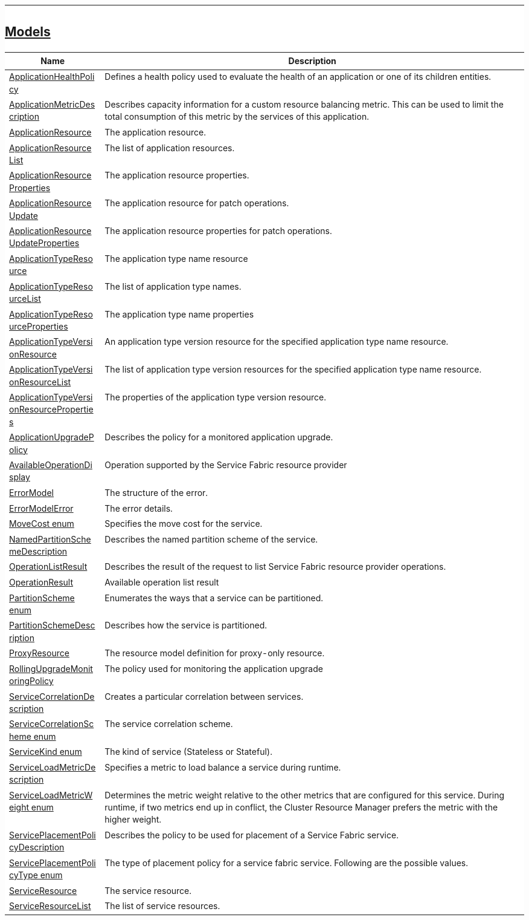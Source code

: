 ----
## [Models](sfrp-2017-07-01-preview-index-models.md)

| Name | Description |
| --- | --- |
| [ApplicationHealthPolicy](sfrp-2017-07-01-preview-model-applicationhealthpolicy.md) | Defines a health policy used to evaluate the health of an application or one of its children entities.<br/> |
| [ApplicationMetricDescription](sfrp-2017-07-01-preview-model-applicationmetricdescription.md) | Describes capacity information for a custom resource balancing metric. This can be used to limit the total consumption of this metric by the services of this application.<br/> |
| [ApplicationResource](sfrp-2017-07-01-preview-model-applicationresource.md) | The application resource.<br/> |
| [ApplicationResourceList](sfrp-2017-07-01-preview-model-applicationresourcelist.md) | The list of application resources.<br/> |
| [ApplicationResourceProperties](sfrp-2017-07-01-preview-model-applicationresourceproperties.md) | The application resource properties.<br/> |
| [ApplicationResourceUpdate](sfrp-2017-07-01-preview-model-applicationresourceupdate.md) | The application resource for patch operations.<br/> |
| [ApplicationResourceUpdateProperties](sfrp-2017-07-01-preview-model-applicationresourceupdateproperties.md) | The application resource properties for patch operations.<br/> |
| [ApplicationTypeResource](sfrp-2017-07-01-preview-model-applicationtyperesource.md) | The application type name resource<br/> |
| [ApplicationTypeResourceList](sfrp-2017-07-01-preview-model-applicationtyperesourcelist.md) | The list of application type names.<br/> |
| [ApplicationTypeResourceProperties](sfrp-2017-07-01-preview-model-applicationtyperesourceproperties.md) | The application type name properties<br/> |
| [ApplicationTypeVersionResource](sfrp-2017-07-01-preview-model-applicationtypeversionresource.md) | An application type version resource for the specified application type name resource.<br/> |
| [ApplicationTypeVersionResourceList](sfrp-2017-07-01-preview-model-applicationtypeversionresourcelist.md) | The list of application type version resources for the specified application type name resource.<br/> |
| [ApplicationTypeVersionResourceProperties](sfrp-2017-07-01-preview-model-applicationtypeversionresourceproperties.md) | The properties of the application type version resource.<br/> |
| [ApplicationUpgradePolicy](sfrp-2017-07-01-preview-model-applicationupgradepolicy.md) | Describes the policy for a monitored application upgrade.<br/> |
| [AvailableOperationDisplay](sfrp-2017-07-01-preview-model-availableoperationdisplay.md) | Operation supported by the Service Fabric resource provider<br/> |
| [ErrorModel](sfrp-2017-07-01-preview-model-errormodel.md) | The structure of the error.<br/> |
| [ErrorModelError](sfrp-2017-07-01-preview-model-errormodelerror.md) | The error details.<br/> |
| [MoveCost enum](sfrp-2017-07-01-preview-model-movecost.md) | Specifies the move cost for the service.<br/> |
| [NamedPartitionSchemeDescription](sfrp-2017-07-01-preview-model-namedpartitionschemedescription.md) | Describes the named partition scheme of the service.<br/> |
| [OperationListResult](sfrp-2017-07-01-preview-model-operationlistresult.md) | Describes the result of the request to list Service Fabric resource provider operations.<br/> |
| [OperationResult](sfrp-2017-07-01-preview-model-operationresult.md) | Available operation list result<br/> |
| [PartitionScheme enum](sfrp-2017-07-01-preview-model-partitionscheme.md) | Enumerates the ways that a service can be partitioned.<br/> |
| [PartitionSchemeDescription](sfrp-2017-07-01-preview-model-partitionschemedescription.md) | Describes how the service is partitioned.<br/> |
| [ProxyResource](sfrp-2017-07-01-preview-model-proxyresource.md) | The resource model definition for proxy-only resource.<br/> |
| [RollingUpgradeMonitoringPolicy](sfrp-2017-07-01-preview-model-rollingupgrademonitoringpolicy.md) | The policy used for monitoring the application upgrade<br/> |
| [ServiceCorrelationDescription](sfrp-2017-07-01-preview-model-servicecorrelationdescription.md) | Creates a particular correlation between services.<br/> |
| [ServiceCorrelationScheme enum](sfrp-2017-07-01-preview-model-servicecorrelationscheme.md) | The service correlation scheme.<br/> |
| [ServiceKind enum](sfrp-2017-07-01-preview-model-servicekind.md) | The kind of service (Stateless or Stateful).<br/> |
| [ServiceLoadMetricDescription](sfrp-2017-07-01-preview-model-serviceloadmetricdescription.md) | Specifies a metric to load balance a service during runtime.<br/> |
| [ServiceLoadMetricWeight enum](sfrp-2017-07-01-preview-model-serviceloadmetricweight.md) | Determines the metric weight relative to the other metrics that are configured for this service. During runtime, if two metrics end up in conflict, the Cluster Resource Manager prefers the metric with the higher weight.<br/> |
| [ServicePlacementPolicyDescription](sfrp-2017-07-01-preview-model-serviceplacementpolicydescription.md) | Describes the policy to be used for placement of a Service Fabric service.<br/> |
| [ServicePlacementPolicyType enum](sfrp-2017-07-01-preview-model-serviceplacementpolicytype.md) | The type of placement policy for a service fabric service. Following are the possible values.<br/> |
| [ServiceResource](sfrp-2017-07-01-preview-model-serviceresource.md) | The service resource.<br/> |
| [ServiceResourceList](sfrp-2017-07-01-preview-model-serviceresourcelist.md) | The list of service resources.<br/> |